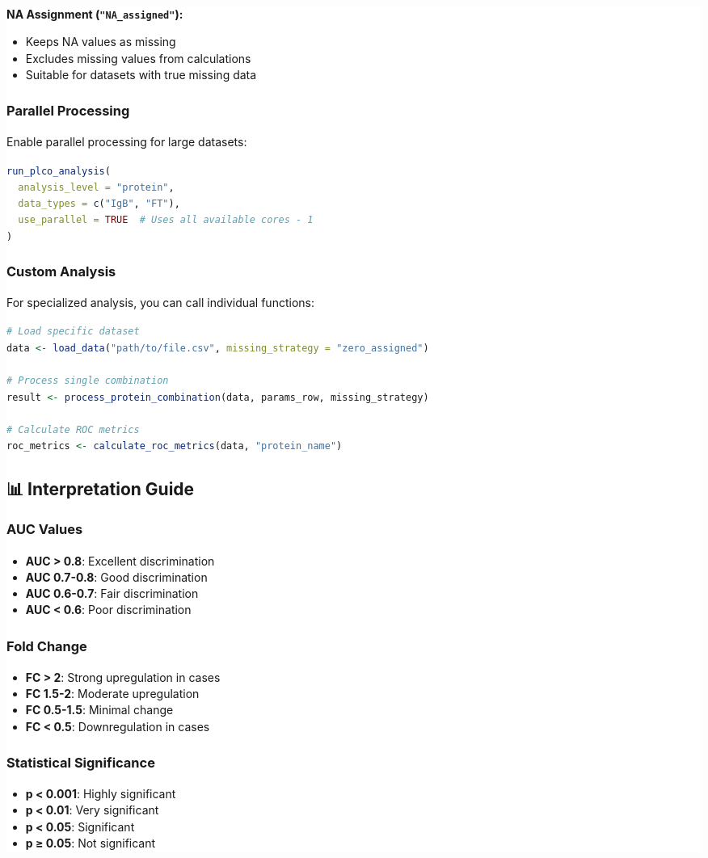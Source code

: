 **NA Assignment (`"NA_assigned"`):**  
- Keeps NA values as missing
- Excludes missing values from calculations
- Suitable for datasets with true missing data

### Parallel Processing

Enable parallel processing for large datasets:

```r
run_plco_analysis(
  analysis_level = "protein",
  data_types = c("IgB", "FT"), 
  use_parallel = TRUE  # Uses all available cores - 1
)
```

### Custom Analysis

For specialized analysis, you can call individual functions:

```r
# Load specific dataset
data <- load_data("path/to/file.csv", missing_strategy = "zero_assigned")

# Process single combination  
result <- process_protein_combination(data, params_row, missing_strategy)

# Calculate ROC metrics
roc_metrics <- calculate_roc_metrics(data, "protein_name")
```

## 📊 Interpretation Guide

### AUC Values
- **AUC > 0.8**: Excellent discrimination
- **AUC 0.7-0.8**: Good discrimination  
- **AUC 0.6-0.7**: Fair discrimination
- **AUC < 0.6**: Poor discrimination

### Fold Change
- **FC > 2**: Strong upregulation in cases
- **FC 1.5-2**: Moderate upregulation
- **FC 0.5-1.5**: Minimal change
- **FC < 0.5**: Downregulation in cases

### Statistical Significance
- **p < 0.001**: Highly significant
- **p < 0.01**: Very significant
- **p < 0.05**: Significant
- **p ≥ 0.05**: Not significant
